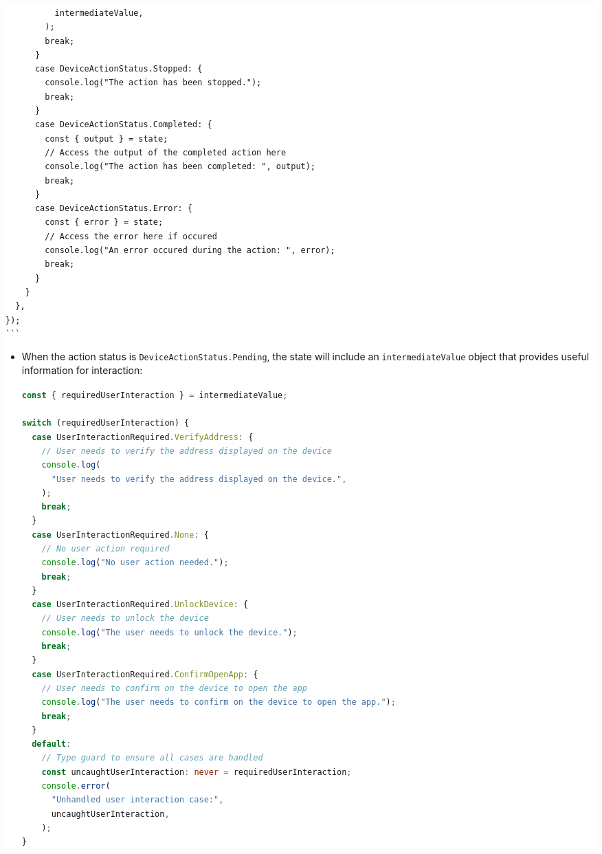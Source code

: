              intermediateValue,
            );
            break;
          }
          case DeviceActionStatus.Stopped: {
            console.log("The action has been stopped.");
            break;
          }
          case DeviceActionStatus.Completed: {
            const { output } = state;
            // Access the output of the completed action here
            console.log("The action has been completed: ", output);
            break;
          }
          case DeviceActionStatus.Error: {
            const { error } = state;
            // Access the error here if occured
            console.log("An error occured during the action: ", error);
            break;
          }
        }
      },
    });
    ```

  - When the action status is `DeviceActionStatus.Pending`, the state will include an `intermediateValue` object that provides useful information for interaction:

    ```typescript
    const { requiredUserInteraction } = intermediateValue;

    switch (requiredUserInteraction) {
      case UserInteractionRequired.VerifyAddress: {
        // User needs to verify the address displayed on the device
        console.log(
          "User needs to verify the address displayed on the device.",
        );
        break;
      }
      case UserInteractionRequired.None: {
        // No user action required
        console.log("No user action needed.");
        break;
      }
      case UserInteractionRequired.UnlockDevice: {
        // User needs to unlock the device
        console.log("The user needs to unlock the device.");
        break;
      }
      case UserInteractionRequired.ConfirmOpenApp: {
        // User needs to confirm on the device to open the app
        console.log("The user needs to confirm on the device to open the app.");
        break;
      }
      default:
        // Type guard to ensure all cases are handled
        const uncaughtUserInteraction: never = requiredUserInteraction;
        console.error(
          "Unhandled user interaction case:",
          uncaughtUserInteraction,
        );
    }
    ```
